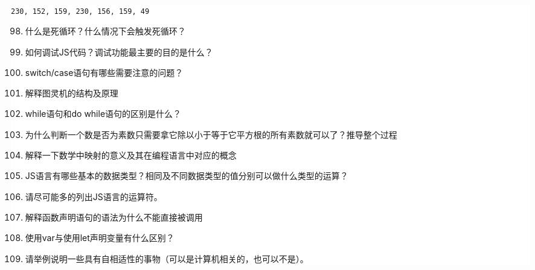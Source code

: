
    230, 152, 159, 230, 156, 159, 49

98. 什么是死循环？什么情况下会触发死循环？
```

```

99. 如何调试JS代码？调试功能最主要的目的是什么？
```

```

100. switch/case语句有哪些需要注意的问题？
```

```

101. 解释图灵机的结构及原理
```

```


102. while语句和do while语句的区别是什么？
```

```

103. 为什么判断一个数是否为素数只需要拿它除以小于等于它平方根的所有素数就可以了？推导整个过程
```

```

104. 解释一下数学中映射的意义及其在编程语言中对应的概念
```

```

105. JS语言有哪些基本的数据类型？相同及不同数据类型的值分别可以做什么类型的运算？
```

```

106. 请尽可能多的列出JS语言的运算符。
```

```

107. 解释函数声明语句的语法为什么不能直接被调用
```

```

108. 使用var与使用let声明变量有什么区别？
```

```

109. 请举例说明一些具有自相适性的事物（可以是计算机相关的，也可以不是）。
```

```
